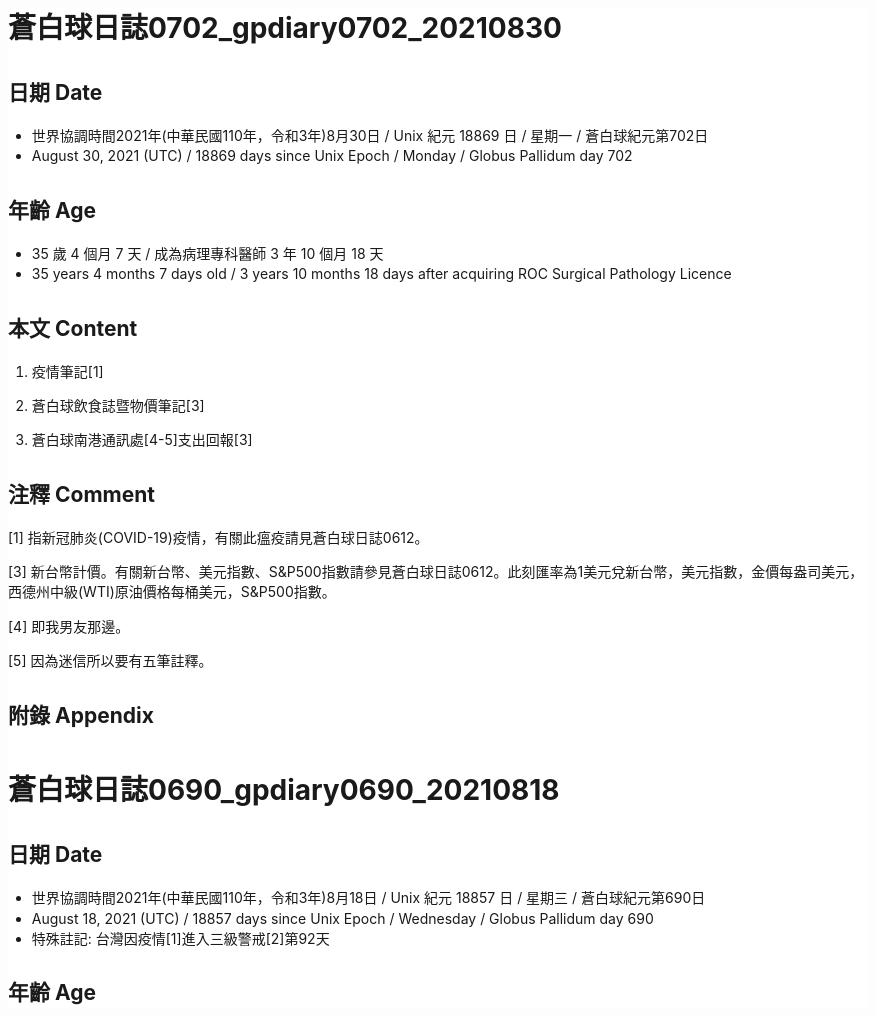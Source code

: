 # 蒼白球日誌0702_gpdiary0702_20210830 #

## 日期 Date ##

* 世界協調時間2021年(中華民國110年，令和3年)8月30日 / Unix 紀元 18869 日 / 星期一 / 蒼白球紀元第702日
* August 30, 2021 (UTC) / 18869 days since Unix Epoch / Monday / Globus Pallidum day 702

## 年齡 Age ##

* 35 歲 4 個月 7 天 / 成為病理專科醫師 3 年 10 個月 18 天
* 35 years 4 months 7 days old / 3 years 10 months 18 days after acquiring ROC Surgical Pathology Licence

## 本文 Content ##

1. 疫情筆記[1]

    
2. 蒼白球飲食誌暨物價筆記[3]

    
3. 蒼白球南港通訊處[4-5]支出回報[3]

    

## 注釋 Comment ##

[1] 指新冠肺炎(COVID-19)疫情，有關此瘟疫請見蒼白球日誌0612。


[3] 新台幣計價。有關新台幣、美元指數、S&P500指數請參見蒼白球日誌0612。此刻匯率為1美元兌新台幣，美元指數，金價每盎司美元，西德州中級(WTI)原油價格每桶美元，S&P500指數。


[4] 即我男友那邊。


[5] 因為迷信所以要有五筆註釋。



## 附錄 Appendix ##



[_metadata_:encoding]: - "utf-8"
[_metadata_:language]: - "zh-Hant-TW"
[_metadata_:fileformat]: - "markdown"
[_metadata_:MIME_type]: - "text/plain"
[_metadata_:markdown_version]: - "commonmark version 0.29"
[_metadata_:markdown_spec]: - "https://spec.commonmark.org/0.29/"

# 蒼白球日誌0690_gpdiary0690_20210818 #

## 日期 Date ##

* 世界協調時間2021年(中華民國110年，令和3年)8月18日 / Unix 紀元 18857 日 / 星期三 / 蒼白球紀元第690日
* August 18, 2021 (UTC) / 18857 days since Unix Epoch / Wednesday / Globus Pallidum day 690
* 特殊註記: 台灣因疫情[1]進入三級警戒[2]第92天

## 年齡 Age ##


[_metadata_:markdown_version]: - "commonmark version 0.30"
[_metadata_:markdown_spec]: - "https://spec.commonmark.org/0.30/"
[_metadata_:markdown_version]: - "commonmark version 0.30"
[_metadata_:markdown_spec]: - "https://spec.commonmark.org/0.30/"
[_metadata_:markdown_version]: - "commonmark version 0.30"
[_metadata_:markdown_spec]: - "https://spec.commonmark.org/0.30/"
[_metadata_:markdown_version]: - "commonmark version 0.30"
[_metadata_:markdown_spec]: - "https://spec.commonmark.org/0.30/"
[_metadata_:markdown_version]: - "commonmark version 0.30"
[_metadata_:markdown_spec]: - "https://spec.commonmark.org/0.30/"
[_metadata_:markdown_version]: - "commonmark version 0.30"
[_metadata_:markdown_spec]: - "https://spec.commonmark.org/0.30/"
[_metadata_:markdown_version]: - "commonmark version 0.30"
[_metadata_:markdown_spec]: - "https://spec.commonmark.org/0.30/"
[_metadata_:markdown_version]: - "commonmark version 0.30"
[_metadata_:markdown_spec]: - "https://spec.commonmark.org/0.30/"
[_metadata_:markdown_version]: - "commonmark version 0.30"
[_metadata_:markdown_spec]: - "https://spec.commonmark.org/0.30/"
[_metadata_:markdown_version]: - "commonmark version 0.30"
[_metadata_:markdown_spec]: - "https://spec.commonmark.org/0.30/"
[_metadata_:markdown_version]: - "commonmark version 0.30"
[_metadata_:markdown_spec]: - "https://spec.commonmark.org/0.30/"
[_metadata_:markdown_version]: - "commonmark version 0.30"
[_metadata_:markdown_spec]: - "https://spec.commonmark.org/0.30/"
[_metadata_:markdown_version]: - "commonmark version 0.30"
[_metadata_:markdown_spec]: - "https://spec.commonmark.org/0.30/"
[_metadata_:markdown_version]: - "commonmark version 0.30"
[_metadata_:markdown_spec]: - "https://spec.commonmark.org/0.30/"
[_metadata_:markdown_version]: - "commonmark version 0.30"
[_metadata_:markdown_spec]: - "https://spec.commonmark.org/0.30/"
[_metadata_:markdown_version]: - "commonmark version 0.30"
[_metadata_:markdown_spec]: - "https://spec.commonmark.org/0.30/"
[_metadata_:markdown_version]: - "commonmark version 0.30"
[_metadata_:markdown_spec]: - "https://spec.commonmark.org/0.30/"
[_metadata_:markdown_version]: - "commonmark version 0.30"
[_metadata_:markdown_spec]: - "https://spec.commonmark.org/0.30/"
[_metadata_:markdown_version]: - "commonmark version 0.30"
[_metadata_:markdown_spec]: - "https://spec.commonmark.org/0.30/"
[_metadata_:markdown_version]: - "commonmark version 0.30"
[_metadata_:markdown_spec]: - "https://spec.commonmark.org/0.30/"